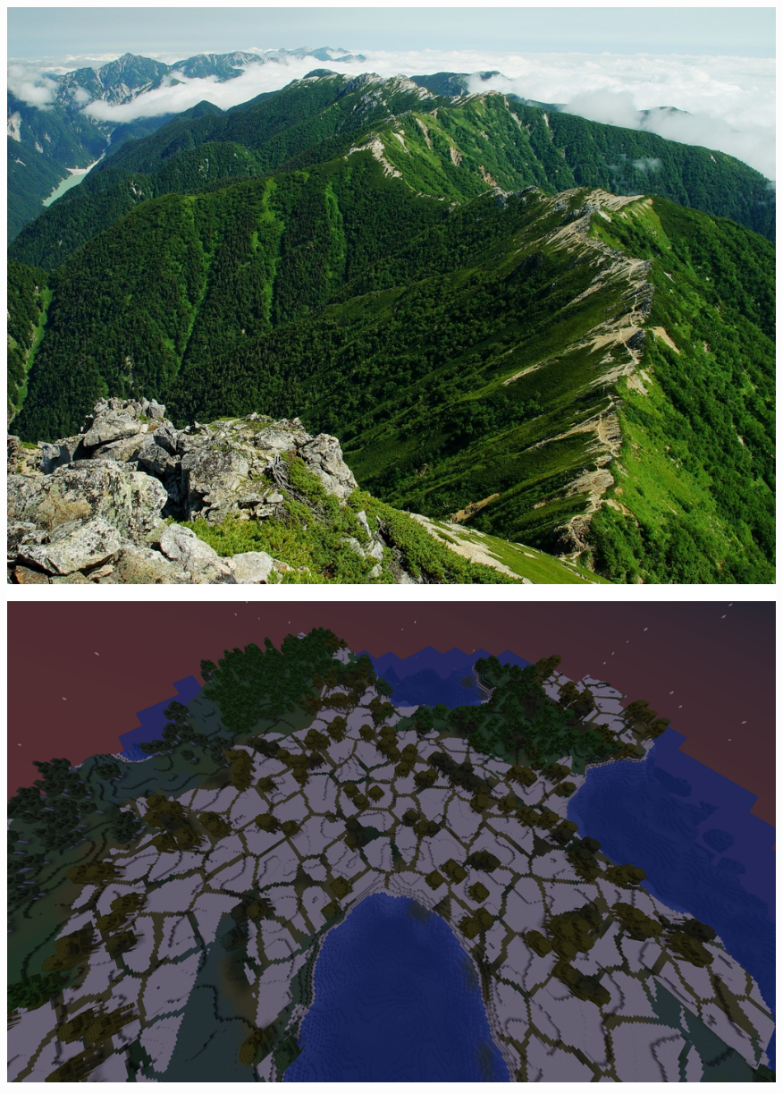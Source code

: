 ![A real-life mountain-ridge &quot;biome&quot;](../../.gitbook/assets/image%20%281%29.png)

![A Minecraft \(Iris\) ridge biome](../../.gitbook/assets/image%20%2820%29.png)
